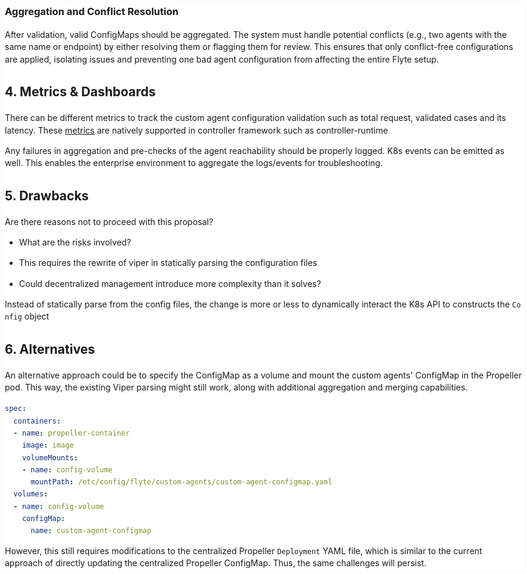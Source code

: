 ### Aggregation and Conflict Resolution
After validation, valid ConfigMaps should be aggregated. The system must handle potential conflicts (e.g., two agents with the same name or endpoint) by either resolving them or flagging them for review. This ensures that only conflict-free configurations are applied, isolating issues and preventing one bad agent configuration from affecting the entire Flyte setup.

## 4. Metrics & Dashboards

There can be different metrics to track the custom agent configuration validation such as total request, validated cases and its latency. These [metrics](https://github.com/kubernetes-sigs/controller-runtime/blob/main/pkg/webhook/internal/metrics/metrics.go) are natively supported in controller framework such as controller-runtime

Any failures in aggregation and pre-checks of the agent reachability should be properly logged. K8s events can be emitted as well. This enables the enterprise environment to aggregate the logs/events for troubleshooting. 


## 5. Drawbacks

Are there reasons not to proceed with this proposal? 
- What are the risks involved?

* This requires the rewrite of viper in statically parsing the configuration files

- Could decentralized management introduce more complexity than it solves?

Instead of statically parse from the config files, the change is more or less to dynamically interact the K8s API to constructs the `Config` object



## 6. Alternatives

An alternative approach could be to specify the ConfigMap as a volume and mount the custom agents' ConfigMap in the Propeller pod. This way, the existing Viper parsing might still work, along with additional aggregation and merging capabilities.

```yaml
spec:
  containers:
  - name: propeller-container
    image: image
    volumeMounts:
    - name: config-volume
      mountPath: /etc/config/flyte/custom-agents/custom-agent-configmap.yaml
  volumes:
  - name: config-volume
    configMap:
      name: custom-agent-configmap
```

However, this still requires modifications to the centralized Propeller `Deployment` YAML file, which is similar to the current approach of directly updating the centralized Propeller ConfigMap. Thus, the same challenges will persist.
